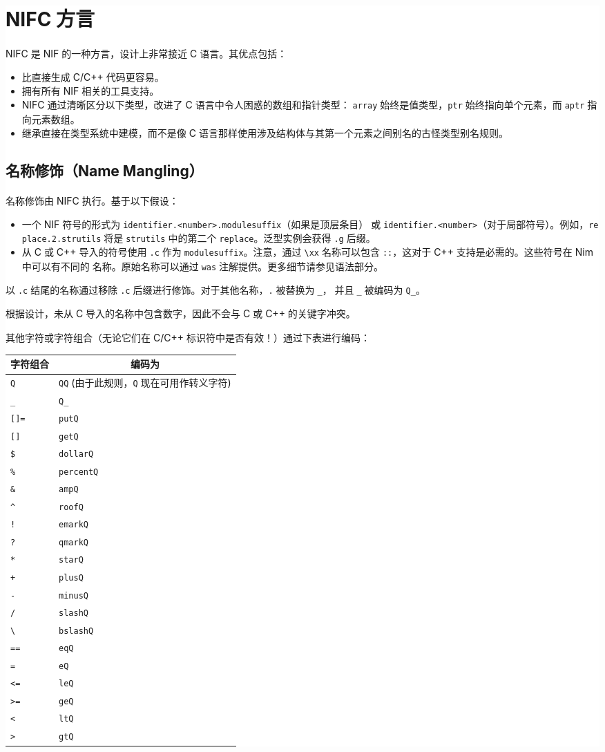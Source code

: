 NIFC 方言
=========

NIFC 是 NIF 的一种方言，设计上非常接近 C 语言。其优点包括：

- 比直接生成 C/C++ 代码更容易。
- 拥有所有 NIF 相关的工具支持。
- NIFC 通过清晰区分以下类型，改进了 C 语言中令人困惑的数组和指针类型：
  `array` 始终是值类型，`ptr` 始终指向单个元素，而 `aptr` 指向元素数组。
- 继承直接在类型系统中建模，而不是像 C 语言那样使用涉及结构体与其第一个元素之间别名的古怪类型别名规则。

名称修饰（Name Mangling）
-----------------------

名称修饰由 NIFC 执行。基于以下假设：

- 一个 NIF 符号的形式为 `identifier.<number>.modulesuffix`（如果是顶层条目）
  或 `identifier.<number>`（对于局部符号）。例如，`replace.2.strutils` 将是
  `strutils` 中的第二个 `replace`。泛型实例会获得 `.g` 后缀。
- 从 C 或 C++ 导入的符号使用 `.c` 作为 `modulesuffix`。注意，通过 `\xx`
  名称可以包含 `::`，这对于 C++ 支持是必需的。这些符号在 Nim 中可以有不同的
  名称。原始名称可以通过 `was` 注解提供。更多细节请参见语法部分。

以 `.c` 结尾的名称通过移除 `.c` 后缀进行修饰。对于其他名称，`.` 被替换为 `_`，
并且 `_` 被编码为 `Q_`。

根据设计，未从 C 导入的名称中包含数字，因此不会与 C 或 C++ 的关键字冲突。

其他字符或字符组合（无论它们在 C/C++ 标识符中是否有效！）通过下表进行编码：

| 字符组合 | 编码为 |
| -------- | -------- |
| `Q`      | `QQ` (由于此规则，`Q` 现在可用作转义字符) |
| `_`      | `Q_` |
| `[]=`    | `putQ` |
| `[]`     | `getQ` |
| `$`      | `dollarQ` |
| `%`      | `percentQ` |
| `&`      | `ampQ` |
| `^`      | `roofQ` |
| `!`      | `emarkQ` |
| `?`      | `qmarkQ` |
| `*`      | `starQ` |
| `+`      | `plusQ` |
| `-`      | `minusQ` |
| `/`      | `slashQ` |
| `\`     | `bslashQ` |
| `==`     | `eqQ` |
| `=`      | `eQ` |
| `<=`     | `leQ` |
| `>=`     | `geQ` |
| `<`      | `ltQ` |
| `>`      | `gtQ` |